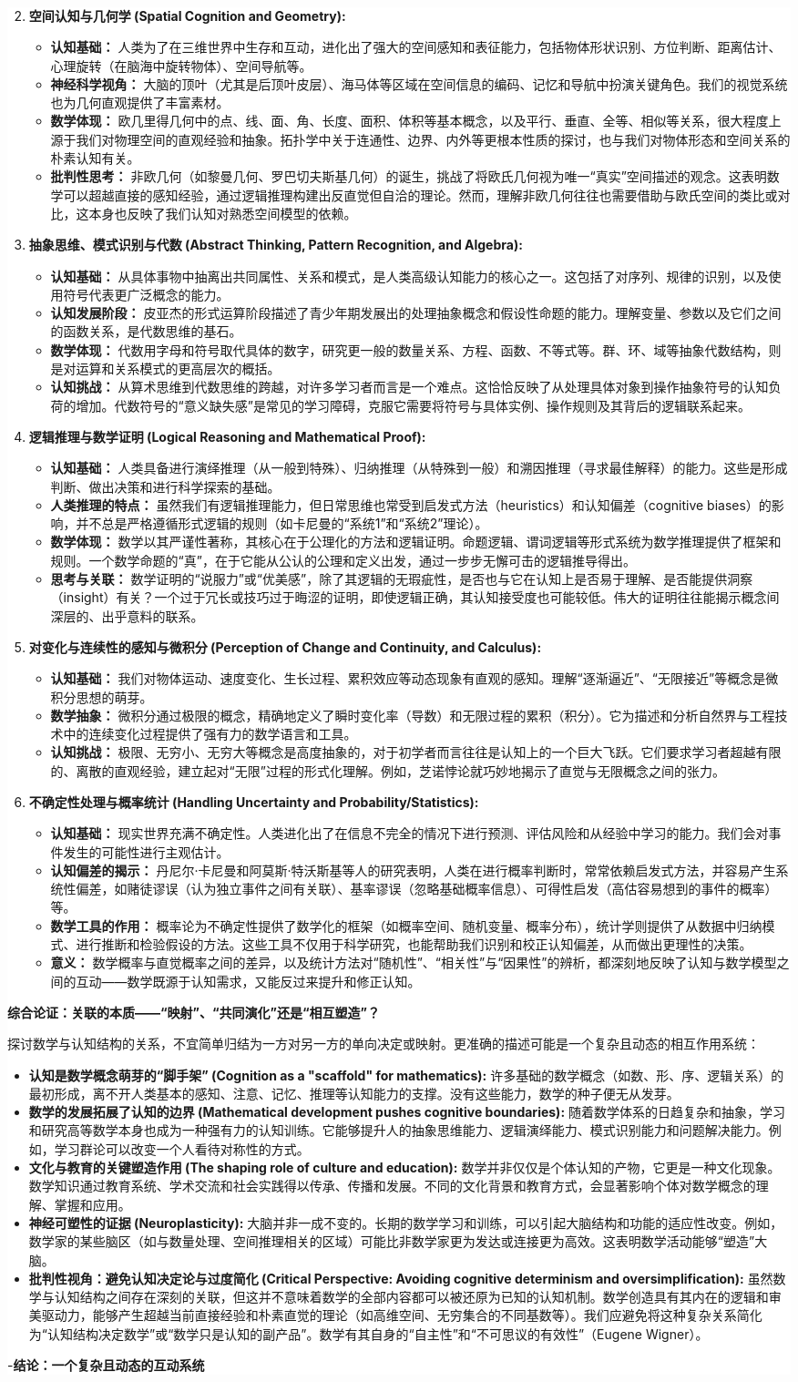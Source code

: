 2. **空间认知与几何学 (Spatial Cognition and Geometry):**
    - **认知基础：** 人类为了在三维世界中生存和互动，进化出了强大的空间感知和表征能力，包括物体形状识别、方位判断、距离估计、心理旋转（在脑海中旋转物体）、空间导航等。
    - **神经科学视角：** 大脑的顶叶（尤其是后顶叶皮层）、海马体等区域在空间信息的编码、记忆和导航中扮演关键角色。我们的视觉系统也为几何直观提供了丰富素材。
    - **数学体现：** 欧几里得几何中的点、线、面、角、长度、面积、体积等基本概念，以及平行、垂直、全等、相似等关系，很大程度上源于我们对物理空间的直观经验和抽象。拓扑学中关于连通性、边界、内外等更根本性质的探讨，也与我们对物体形态和空间关系的朴素认知有关。
    - **批判性思考：** 非欧几何（如黎曼几何、罗巴切夫斯基几何）的诞生，挑战了将欧氏几何视为唯一“真实”空间描述的观念。这表明数学可以超越直接的感知经验，通过逻辑推理构建出反直觉但自洽的理论。然而，理解非欧几何往往也需要借助与欧氏空间的类比或对比，这本身也反映了我们认知对熟悉空间模型的依赖。

3. **抽象思维、模式识别与代数 (Abstract Thinking, Pattern Recognition, and Algebra):**
    - **认知基础：** 从具体事物中抽离出共同属性、关系和模式，是人类高级认知能力的核心之一。这包括了对序列、规律的识别，以及使用符号代表更广泛概念的能力。
    - **认知发展阶段：** 皮亚杰的形式运算阶段描述了青少年期发展出的处理抽象概念和假设性命题的能力。理解变量、参数以及它们之间的函数关系，是代数思维的基石。
    - **数学体现：** 代数用字母和符号取代具体的数字，研究更一般的数量关系、方程、函数、不等式等。群、环、域等抽象代数结构，则是对运算和关系模式的更高层次的概括。
    - **认知挑战：** 从算术思维到代数思维的跨越，对许多学习者而言是一个难点。这恰恰反映了从处理具体对象到操作抽象符号的认知负荷的增加。代数符号的“意义缺失感”是常见的学习障碍，克服它需要将符号与具体实例、操作规则及其背后的逻辑联系起来。

4. **逻辑推理与数学证明 (Logical Reasoning and Mathematical Proof):**
    - **认知基础：** 人类具备进行演绎推理（从一般到特殊）、归纳推理（从特殊到一般）和溯因推理（寻求最佳解释）的能力。这些是形成判断、做出决策和进行科学探索的基础。
    - **人类推理的特点：** 虽然我们有逻辑推理能力，但日常思维也常受到启发式方法（heuristics）和认知偏差（cognitive biases）的影响，并不总是严格遵循形式逻辑的规则（如卡尼曼的“系统1”和“系统2”理论）。
    - **数学体现：** 数学以其严谨性著称，其核心在于公理化的方法和逻辑证明。命题逻辑、谓词逻辑等形式系统为数学推理提供了框架和规则。一个数学命题的“真”，在于它能从公认的公理和定义出发，通过一步步无懈可击的逻辑推导得出。
    - **思考与关联：** 数学证明的“说服力”或“优美感”，除了其逻辑的无瑕疵性，是否也与它在认知上是否易于理解、是否能提供洞察（insight）有关？一个过于冗长或技巧过于晦涩的证明，即使逻辑正确，其认知接受度也可能较低。伟大的证明往往能揭示概念间深层的、出乎意料的联系。

5. **对变化与连续性的感知与微积分 (Perception of Change and Continuity, and Calculus):**
    - **认知基础：** 我们对物体运动、速度变化、生长过程、累积效应等动态现象有直观的感知。理解“逐渐逼近”、“无限接近”等概念是微积分思想的萌芽。
    - **数学抽象：** 微积分通过极限的概念，精确地定义了瞬时变化率（导数）和无限过程的累积（积分）。它为描述和分析自然界与工程技术中的连续变化过程提供了强有力的数学语言和工具。
    - **认知挑战：** 极限、无穷小、无穷大等概念是高度抽象的，对于初学者而言往往是认知上的一个巨大飞跃。它们要求学习者超越有限的、离散的直观经验，建立起对“无限”过程的形式化理解。例如，芝诺悖论就巧妙地揭示了直觉与无限概念之间的张力。

6. **不确定性处理与概率统计 (Handling Uncertainty and Probability/Statistics):**
    - **认知基础：** 现实世界充满不确定性。人类进化出了在信息不完全的情况下进行预测、评估风险和从经验中学习的能力。我们会对事件发生的可能性进行主观估计。
    - **认知偏差的揭示：** 丹尼尔·卡尼曼和阿莫斯·特沃斯基等人的研究表明，人类在进行概率判断时，常常依赖启发式方法，并容易产生系统性偏差，如赌徒谬误（认为独立事件之间有关联）、基率谬误（忽略基础概率信息）、可得性启发（高估容易想到的事件的概率）等。
    - **数学工具的作用：** 概率论为不确定性提供了数学化的框架（如概率空间、随机变量、概率分布），统计学则提供了从数据中归纳模式、进行推断和检验假设的方法。这些工具不仅用于科学研究，也能帮助我们识别和校正认知偏差，从而做出更理性的决策。
    - **意义：** 数学概率与直觉概率之间的差异，以及统计方法对“随机性”、“相关性”与“因果性”的辨析，都深刻地反映了认知与数学模型之间的互动——数学既源于认知需求，又能反过来提升和修正认知。

**综合论证：关联的本质——“映射”、“共同演化”还是“相互塑造”？**

探讨数学与认知结构的关系，不宜简单归结为一方对另一方的单向决定或映射。更准确的描述可能是一个复杂且动态的相互作用系统：

- **认知是数学概念萌芽的“脚手架” (Cognition as a "scaffold" for mathematics):** 许多基础的数学概念（如数、形、序、逻辑关系）的最初形成，离不开人类基本的感知、注意、记忆、推理等认知能力的支撑。没有这些能力，数学的种子便无从发芽。
- **数学的发展拓展了认知的边界 (Mathematical development pushes cognitive boundaries):** 随着数学体系的日趋复杂和抽象，学习和研究高等数学本身也成为一种强有力的认知训练。它能够提升人的抽象思维能力、逻辑演绎能力、模式识别能力和问题解决能力。例如，学习群论可以改变一个人看待对称性的方式。
- **文化与教育的关键塑造作用 (The shaping role of culture and education):** 数学并非仅仅是个体认知的产物，它更是一种文化现象。数学知识通过教育系统、学术交流和社会实践得以传承、传播和发展。不同的文化背景和教育方式，会显著影响个体对数学概念的理解、掌握和应用。
- **神经可塑性的证据 (Neuroplasticity):** 大脑并非一成不变的。长期的数学学习和训练，可以引起大脑结构和功能的适应性改变。例如，数学家的某些脑区（如与数量处理、空间推理相关的区域）可能比非数学家更为发达或连接更为高效。这表明数学活动能够“塑造”大脑。
- **批判性视角：避免认知决定论与过度简化 (Critical Perspective: Avoiding cognitive determinism and oversimplification):** 虽然数学与认知结构之间存在深刻的关联，但这并不意味着数学的全部内容都可以被还原为已知的认知机制。数学创造具有其内在的逻辑和审美驱动力，能够产生超越当前直接经验和朴素直觉的理论（如高维空间、无穷集合的不同基数等）。我们应避免将这种复杂关系简化为“认知结构决定数学”或“数学只是认知的副产品”。数学有其自身的“自主性”和“不可思议的有效性”（Eugene Wigner）。

-**结论：一个复杂且动态的互动系统**
